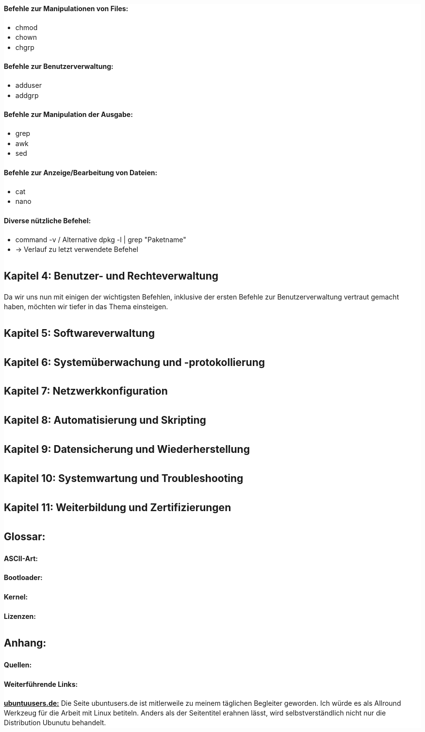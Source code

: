 #### Befehle zur Manipulationen von Files:
- chmod
- chown
- chgrp

#### Befehle zur Benutzerverwaltung:
- adduser
- addgrp

#### Befehle zur Manipulation der Ausgabe:
- grep
- awk
- sed

#### Befehle zur Anzeige/Bearbeitung von Dateien:
- cat
- nano

#### Diverse nützliche Befehel:
- command -v / Alternative dpkg -l | grep "Paketname"
- → Verlauf zu letzt verwendete Befehel

## Kapitel 4: Benutzer- und Rechteverwaltung
Da wir uns nun mit einigen der wichtigsten Befehlen, inklusive der ersten Befehle zur Benutzerverwaltung vertraut gemacht haben, möchten wir tiefer in das Thema einsteigen.
## Kapitel 5: Softwareverwaltung
## Kapitel 6: Systemüberwachung und -protokollierung
## Kapitel 7: Netzwerkkonfiguration
## Kapitel 8: Automatisierung und Skripting
## Kapitel 9: Datensicherung und Wiederherstellung
## Kapitel 10: Systemwartung und Troubleshooting
## Kapitel 11: Weiterbildung und Zertifizierungen
## Glossar:
#### ASCII-Art:
#### Bootloader:
#### Kernel:
#### Lizenzen:

## Anhang:
#### **Quellen:**
#### **Weiterführende Links:**
**[ubuntuusers.de:](https://ubuntuusers.de/)** Die Seite ubuntusers.de ist mitlerweile zu meinem täglichen Begleiter geworden. Ich würde es als Allround Werkzeug für die Arbeit mit Linux betiteln. Anders als der Seitentitel erahnen lässt, wird selbstverständlich nicht nur die Distribution Ubunutu behandelt.
